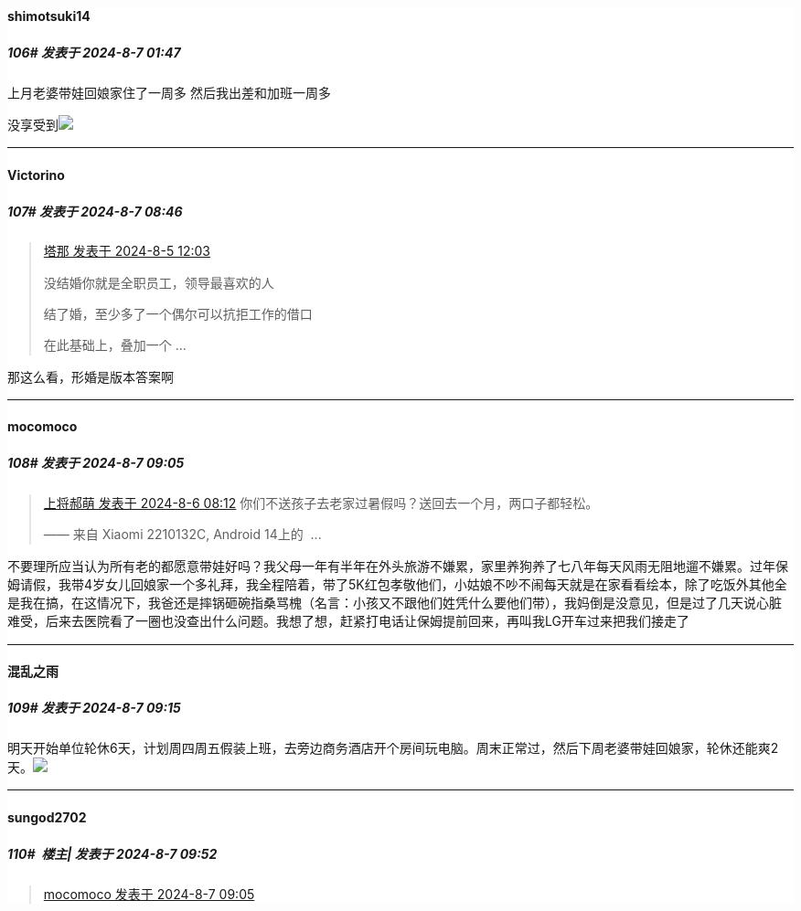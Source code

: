 ####  shimotsuki14  
##### 106#       发表于 2024-8-7 01:47

上月老婆带娃回娘家住了一周多
然后我出差和加班一周多

没享受到<img src="https://static.saraba1st.com/image/smiley/face2017/001.png" referrerpolicy="no-referrer">


*****

####  Victorino  
##### 107#       发表于 2024-8-7 08:46

<blockquote><a href="httphttps://bbs.saraba1st.com/2b/forum.php?mod=redirect&amp;goto=findpost&amp;pid=65802039&amp;ptid=2193994" target="_blank">塔那 发表于 2024-8-5 12:03</a>

没结婚你就是全职员工，领导最喜欢的人

结了婚，至少多了一个偶尔可以抗拒工作的借口

在此基础上，叠加一个 ...</blockquote>
那这么看，形婚是版本答案啊


*****

####  mocomoco  
##### 108#       发表于 2024-8-7 09:05

<blockquote><a href="httphttps://bbs.saraba1st.com/2b/forum.php?mod=redirect&amp;goto=findpost&amp;pid=65810181&amp;ptid=2193994" target="_blank">上将郝萌 发表于 2024-8-6 08:12</a>
你们不送孩子去老家过暑假吗？送回去一个月，两口子都轻松。

—— 来自 Xiaomi 2210132C, Android 14上的  ...</blockquote>
不要理所应当认为所有老的都愿意带娃好吗？我父母一年有半年在外头旅游不嫌累，家里养狗养了七八年每天风雨无阻地遛不嫌累。过年保姆请假，我带4岁女儿回娘家一个多礼拜，我全程陪着，带了5K红包孝敬他们，小姑娘不吵不闹每天就是在家看看绘本，除了吃饭外其他全是我在搞，在这情况下，我爸还是摔锅砸碗指桑骂槐（名言：小孩又不跟他们姓凭什么要他们带），我妈倒是没意见，但是过了几天说心脏难受，后来去医院看了一圈也没查出什么问题。我想了想，赶紧打电话让保姆提前回来，再叫我LG开车过来把我们接走了


*****

####  混乱之雨  
##### 109#       发表于 2024-8-7 09:15

明天开始单位轮休6天，计划周四周五假装上班，去旁边商务酒店开个房间玩电脑。周末正常过，然后下周老婆带娃回娘家，轮休还能爽2天。<img src="https://static.saraba1st.com/image/smiley/face2017/037.png" referrerpolicy="no-referrer">


*****

####  sungod2702  
##### 110#         楼主| 发表于 2024-8-7 09:52

<blockquote><a href="httphttps://bbs.saraba1st.com/2b/forum.php?mod=redirect&amp;goto=findpost&amp;pid=65820124&amp;ptid=2193994" target="_blank">mocomoco 发表于 2024-8-7 09:05</a>
